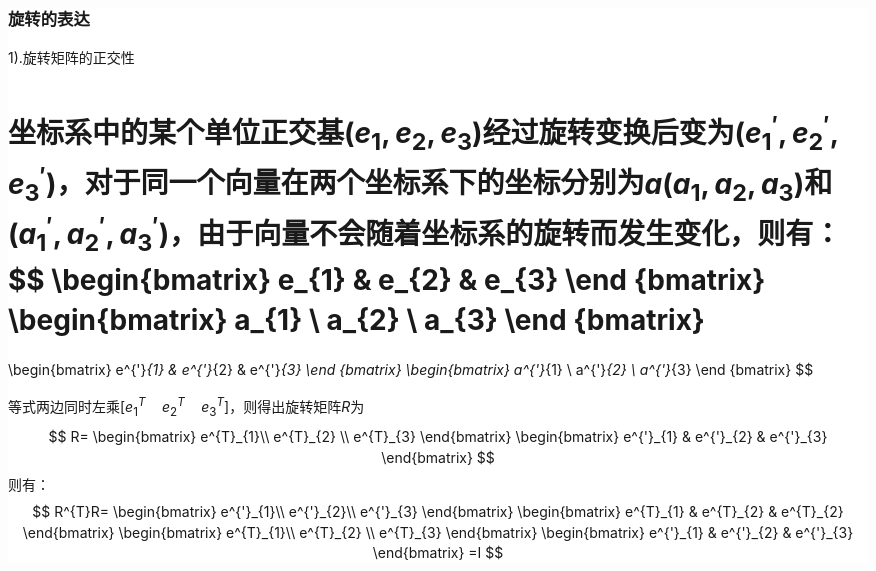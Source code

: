 

### 旋转的表达

1).旋转矩阵的正交性

坐标系中的某个单位正交基$(e_{1},e_{2},e_{3})$经过旋转变换后变为$(e^{'}_{1},e^{'}_{2},e^{'}_{3})$，对于同一个向量在两个坐标系下的坐标分别为$a(a_{1},a_{2},a_{3})$和$(a^{'}_{1},a^{'}_{2},a^{'}_{3})$，由于向量不会随着坐标系的旋转而发生变化，则有：
$$
\begin{bmatrix}
e_{1} & e_{2} & e_{3}
\end {bmatrix}
\begin{bmatrix}
a_{1} \\
a_{2} \\
a_{3}
\end {bmatrix}
=
\begin{bmatrix}
e^{'}_{1} & e^{'}_{2} & e^{'}_{3}
\end {bmatrix}
\begin{bmatrix}
a^{'}_{1} \\
a^{'}_{2} \\
a^{'}_{3}
\end {bmatrix}
$$

等式两边同时左乘$[e^{T}_{1} \quad e^{T}_{2} \quad e^{T}_{3}]$，则得出旋转矩阵$R$为
$$
R=
\begin{bmatrix}
e^{T}_{1}\\
e^{T}_{2} \\
e^{T}_{3}
\end{bmatrix}
\begin{bmatrix}
e^{'}_{1} & e^{'}_{2} & e^{'}_{3}
\end{bmatrix}
$$
则有：
$$
R^{T}R=
\begin{bmatrix}
e^{'}_{1}\\
e^{'}_{2}\\
e^{'}_{3}
\end{bmatrix}
\begin{bmatrix}
e^{T}_{1} & e^{T}_{2} & e^{T}_{2}
\end{bmatrix}
\begin{bmatrix}
e^{T}_{1}\\
e^{T}_{2} \\
e^{T}_{3}
\end{bmatrix}
\begin{bmatrix}
e^{'}_{1} & e^{'}_{2} & e^{'}_{3}
\end{bmatrix}
=I
$$
